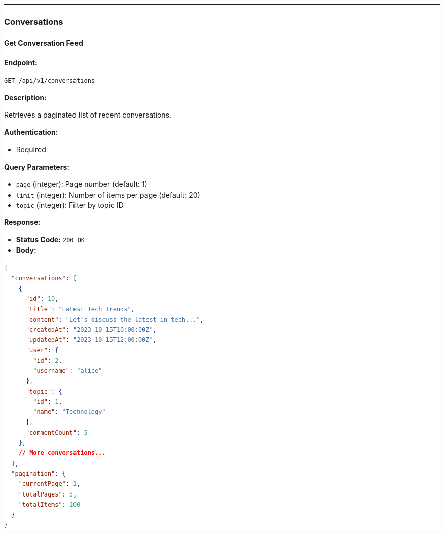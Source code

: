 ------

### Conversations

#### Get Conversation Feed

**Endpoint:**

```bash
GET /api/v1/conversations
```

**Description:**

Retrieves a paginated list of recent conversations.

**Authentication:**

- Required

**Query Parameters:**

- `page` (integer): Page number (default: 1)
- `limit` (integer): Number of items per page (default: 20)
- `topic` (integer): Filter by topic ID

**Response:**

- **Status Code:** `200 OK`
- **Body:**

```json
{
  "conversations": [
    {
      "id": 10,
      "title": "Latest Tech Trends",
      "content": "Let's discuss the latest in tech...",
      "createdAt": "2023-10-15T10:00:00Z",
      "updatedAt": "2023-10-15T12:00:00Z",
      "user": {
        "id": 2,
        "username": "alice"
      },
      "topic": {
        "id": 1,
        "name": "Technology"
      },
      "commentCount": 5
    },
    // More conversations...
  ],
  "pagination": {
    "currentPage": 1,
    "totalPages": 5,
    "totalItems": 100
  }
}
```
